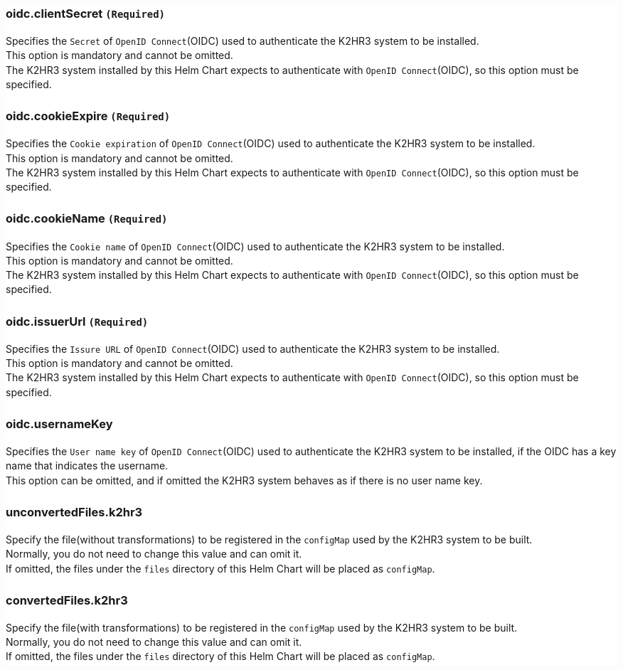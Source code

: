 ### oidc.clientSecret `(Required)`
Specifies the `Secret` of `OpenID Connect`(OIDC) used to authenticate the K2HR3 system to be installed.  
This option is mandatory and cannot be omitted.  
The K2HR3 system installed by this Helm Chart expects to authenticate with `OpenID Connect`(OIDC), so this option must be specified.  

### oidc.cookieExpire `(Required)`
Specifies the `Cookie expiration` of `OpenID Connect`(OIDC) used to authenticate the K2HR3 system to be installed.  
This option is mandatory and cannot be omitted.  
The K2HR3 system installed by this Helm Chart expects to authenticate with `OpenID Connect`(OIDC), so this option must be specified.  

### oidc.cookieName `(Required)`
Specifies the `Cookie name` of `OpenID Connect`(OIDC) used to authenticate the K2HR3 system to be installed.  
This option is mandatory and cannot be omitted.  
The K2HR3 system installed by this Helm Chart expects to authenticate with `OpenID Connect`(OIDC), so this option must be specified.  

### oidc.issuerUrl `(Required)`
Specifies the `Issure URL` of `OpenID Connect`(OIDC) used to authenticate the K2HR3 system to be installed.  
This option is mandatory and cannot be omitted.  
The K2HR3 system installed by this Helm Chart expects to authenticate with `OpenID Connect`(OIDC), so this option must be specified.  

### oidc.usernameKey
Specifies the `User name key` of `OpenID Connect`(OIDC) used to authenticate the K2HR3 system to be installed, if the OIDC has a key name that indicates the username.  
This option can be omitted, and if omitted the K2HR3 system behaves as if there is no user name key.  

### unconvertedFiles.k2hr3
Specify the file(without transformations) to be registered in the `configMap` used by the K2HR3 system to be built.  
Normally, you do not need to change this value and can omit it.  
If omitted, the files under the `files` directory of this Helm Chart will be placed as `configMap`.  

### convertedFiles.k2hr3
Specify the file(with transformations) to be registered in the `configMap` used by the K2HR3 system to be built.  
Normally, you do not need to change this value and can omit it.  
If omitted, the files under the `files` directory of this Helm Chart will be placed as `configMap`.  
